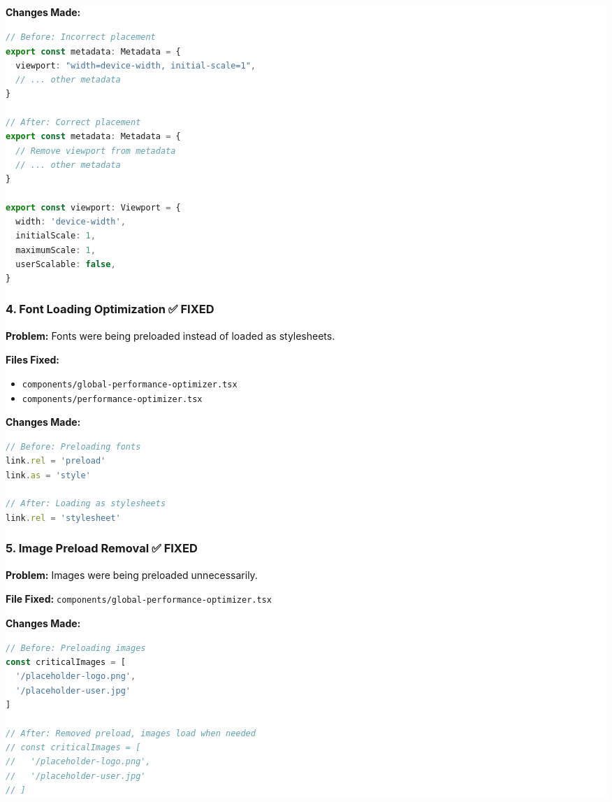 **Changes Made:**
```typescript
// Before: Incorrect placement
export const metadata: Metadata = {
  viewport: "width=device-width, initial-scale=1",
  // ... other metadata
}

// After: Correct placement
export const metadata: Metadata = {
  // Remove viewport from metadata
  // ... other metadata
}

export const viewport: Viewport = {
  width: 'device-width',
  initialScale: 1,
  maximumScale: 1,
  userScalable: false,
}
```

### 4. **Font Loading Optimization** ✅ FIXED

**Problem:** Fonts were being preloaded instead of loaded as stylesheets.

**Files Fixed:**
- `components/global-performance-optimizer.tsx`
- `components/performance-optimizer.tsx`

**Changes Made:**
```typescript
// Before: Preloading fonts
link.rel = 'preload'
link.as = 'style'

// After: Loading as stylesheets
link.rel = 'stylesheet'
```

### 5. **Image Preload Removal** ✅ FIXED

**Problem:** Images were being preloaded unnecessarily.

**File Fixed:** `components/global-performance-optimizer.tsx`

**Changes Made:**
```typescript
// Before: Preloading images
const criticalImages = [
  '/placeholder-logo.png',
  '/placeholder-user.jpg'
]

// After: Removed preload, images load when needed
// const criticalImages = [
//   '/placeholder-logo.png',
//   '/placeholder-user.jpg'
// ]
```
